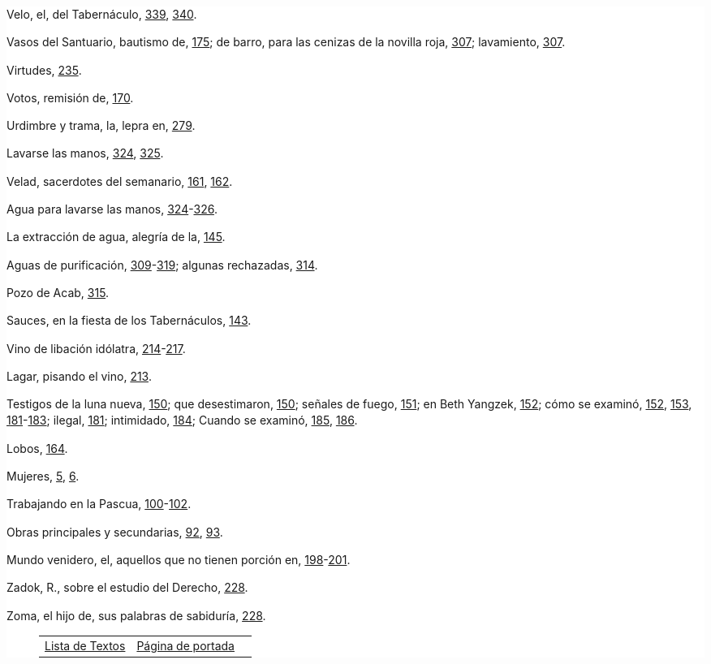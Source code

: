 Velo, el, del Tabernáculo, [339](../Treatise18_3#p339), [340](../Treatise18_4#p340).

Vasos del Santuario, bautismo de, [175](../Treatise9_3#p175); de barro, para las cenizas de la novilla roja, [307](../Treatise16_4#p307); lavamiento, [307](../Treatise16_4#p307).

Virtudes, [235](../Treatise12_5#p235).

Votos, remisión de, [170](../Treatise9_1#p170).

Urdimbre y trama, la, lepra en, [279](../Treatise15_6#p279).

Lavarse las manos, [324](../Treatise17_1#p324), [325](../Treatise17_1#p325).

Velad, sacerdotes del semanario, [161](../Treatise8_2#p161), [162](../Treatise8_2#p162).

Agua para lavarse las manos, [324](../Treatise17_1#p324)\-[326](../Treatise17_2#p326).

La extracción de agua, alegría de la, [145](../Treatise6_4#p145).

Aguas de purificación, [309](../Treatise16_5#p309)\-[319](../Treatise16_11#p319); algunas rechazadas, [314](../Treatise16_8#p314).

Pozo de Acab, [315](../Treatise16_8#p315).

Sauces, en la fiesta de los Tabernáculos, [143](../Treatise6_3#p143).

Vino de libación idólatra, [214](../Treatise11_4#p214)\-[217](../Treatise11_5#p217).

Lagar, pisando el vino, [213](../Treatise11_4#p213).

Testigos de la luna nueva, [150](../Treatise7_1#p150); que desestimaron, [150](../Treatise7_1#p150); señales de fuego, [151](../Treatise7_1#p151); en Beth Yangzek, [152](../Treatise7_2#p152); cómo se examinó, [152](../Treatise7_2#p152), [153](../Treatise7_2#p153), [181](../Treatise10_3#p181)\-[183](../Treatise10_3#p183); ilegal, [181](../Treatise10_3#p181); intimidado, [184](../Treatise10_4#p184); Cuando se examinó, [185](../Treatise10_4#p185), [186](../Treatise10_5#p186).

Lobos, [164](../Treatise8_3#p164).

Mujeres, [5](../Introduction_1#p5), [6](../Introduction_1#p6).

Trabajando en la Pascua, [100](../Treatise4_3#p100)\-[102](../Treatise4_4#p102).

Obras principales y secundarias, [92](../Treatise3_7#p92), [93](../Treatise3_8#p93).

Mundo venidero, el, aquellos que no tienen porción en, [198](../Treatise10_9#p198)\-[201](../Treatise10_10#p201).

Zadok, R., sobre el estudio del Derecho, [228](../Treatise12_4#p228).

Zoma, el hijo de, sus palabras de sabiduría, [228](../Treatise12_4#p228).

<figure class="table chapter-navigator">
  <table>
    <tbody>
      <tr>
        <td>
        <a href="/es/book/Judaism/The_Talmud/Appendix_List_Texts">
          <span class="mdi mdi-arrow-left-drop-circle"></span><span class="pl-2">Lista de Textos</span>
        </a>
        </td>
        <td>
        <a href="/es/book/Judaism/The_Talmud">
          <span class="mdi mdi-book-open-variant"></span><span class="pl-2">Página de portada</span>
        </a>
        </td>
        <td>
        </td>
      </tr>
    </tbody>
  </table>
</figure>

